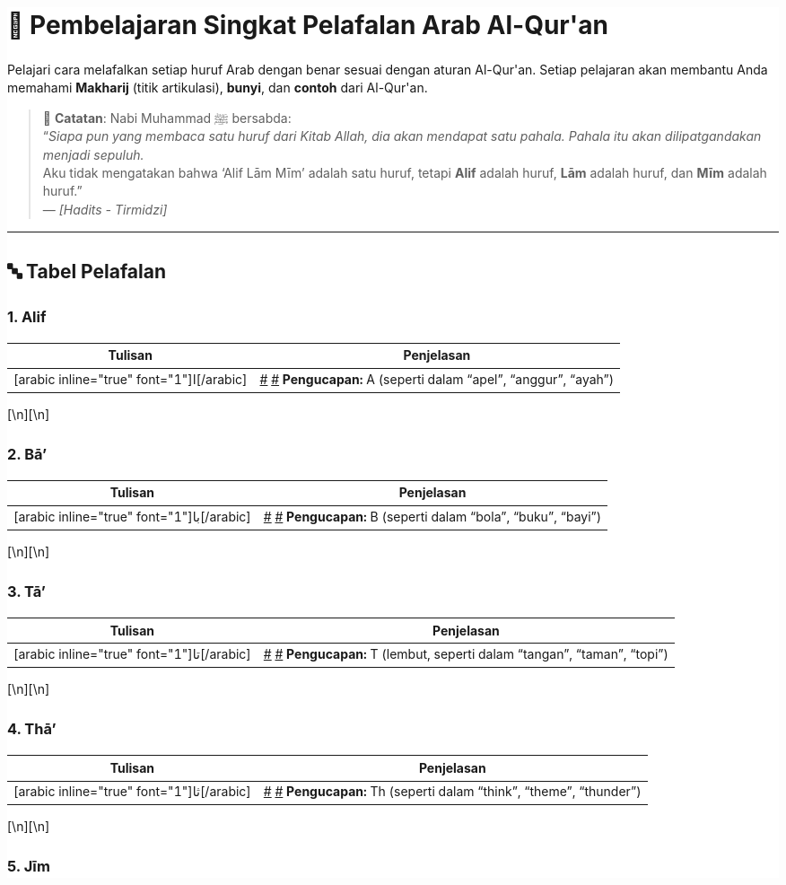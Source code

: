 # 🕌 Pembelajaran Singkat Pelafalan Arab Al-Qur'an

Pelajari cara melafalkan setiap huruf Arab dengan benar sesuai dengan aturan Al-Qur'an. Setiap pelajaran akan membantu Anda memahami **Makharij** (titik artikulasi), **bunyi**, dan **contoh** dari Al-Qur'an.

> 📖 **Catatan**: Nabi Muhammad ﷺ bersabda:  
> “_Siapa pun yang membaca satu huruf dari Kitab Allah, dia akan mendapat satu pahala. Pahala itu akan dilipatgandakan menjadi sepuluh._  
> Aku tidak mengatakan bahwa ‘Alif Lām Mīm’ adalah satu huruf, tetapi **Alif** adalah huruf, **Lām** adalah huruf, dan **Mīm** adalah huruf.”  
> — _[Hadits - Tirmidzi]_

---

## 🔤 Tabel Pelafalan

### **1. Alif**

| Tulisan                                   | Penjelasan                                                                                                                           |
| ----------------------------------------- | ------------------------------------------------------------------------------------------------------------------------------------ |
| [arabic inline="true" font="1"]ا[/arabic] | [#](assets/audios/arabic/man/1.mp3) [#](assets/audios/arabic/woman/1.mp3) **Pengucapan:** A (seperti dalam “apel”, “anggur”, “ayah”) |

[\n][\n]

### **2. Bā’**

| Tulisan                                    | Penjelasan                                                                                                                         |
| ------------------------------------------ | ---------------------------------------------------------------------------------------------------------------------------------- |
| [arabic inline="true" font="1"]با[/arabic] | [#](assets/audios/arabic/man/2.mp3) [#](assets/audios/arabic/woman/2.mp3) **Pengucapan:** B (seperti dalam “bola”, “buku”, “bayi”) |

[\n][\n]

### **3. Tā’**

| Tulisan                                    | Penjelasan                                                                                                                                    |
| ------------------------------------------ | --------------------------------------------------------------------------------------------------------------------------------------------- |
| [arabic inline="true" font="1"]تا[/arabic] | [#](assets/audios/arabic/man/3.mp3) [#](assets/audios/arabic/woman/3.mp3) **Pengucapan:** T (lembut, seperti dalam “tangan”, “taman”, “topi”) |

[\n][\n]

### **4. Thā’**

| Tulisan                                    | Penjelasan                                                                                                                               |
| ------------------------------------------ | ---------------------------------------------------------------------------------------------------------------------------------------- |
| [arabic inline="true" font="1"]ثا[/arabic] | [#](assets/audios/arabic/man/4.mp3) [#](assets/audios/arabic/woman/4.mp3) **Pengucapan:** Th (seperti dalam “think”, “theme”, “thunder”) |

[\n][\n]

### **5. Jīm**
